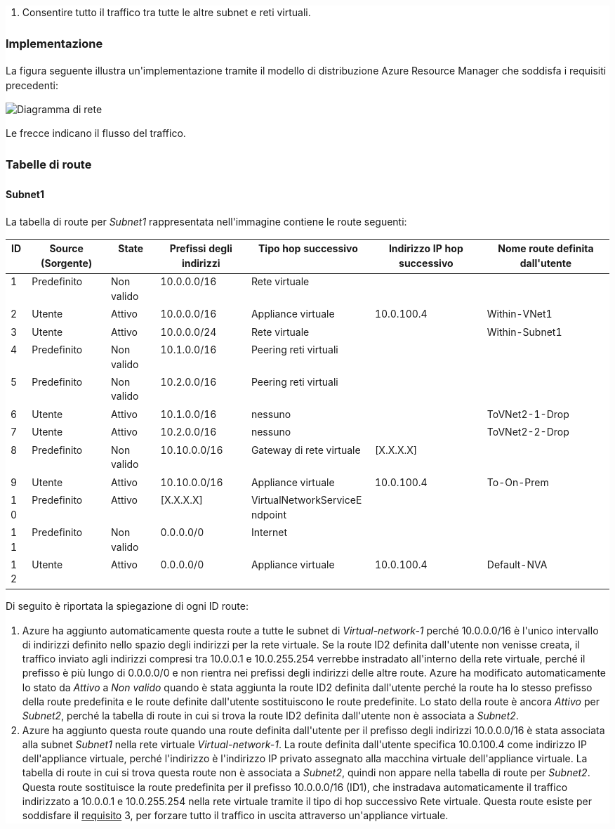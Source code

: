 1. Consentire tutto il traffico tra tutte le altre subnet e reti virtuali.

### <a name="implementation"></a>Implementazione

La figura seguente illustra un'implementazione tramite il modello di distribuzione Azure Resource Manager che soddisfa i requisiti precedenti:

![Diagramma di rete](./media/virtual-networks-udr-overview/routing-example.png)

Le frecce indicano il flusso del traffico. 

### <a name="route-tables"></a>Tabelle di route

#### <a name="subnet1"></a>Subnet1

La tabella di route per *Subnet1* rappresentata nell'immagine contiene le route seguenti:

|ID  |Source (Sorgente) |State  |Prefissi degli indirizzi    |Tipo hop successivo          |Indirizzo IP hop successivo|Nome route definita dall'utente| 
|----|-------|-------|------              |-------                |--------           |--------      |
|1   |Predefinito|Non valido|10.0.0.0/16         |Rete virtuale        |                   |              |
|2   |Utente   |Attivo |10.0.0.0/16         |Appliance virtuale      |10.0.100.4         |Within-VNet1  |
|3   |Utente   |Attivo |10.0.0.0/24         |Rete virtuale        |                   |Within-Subnet1|
|4   |Predefinito|Non valido|10.1.0.0/16         |Peering reti virtuali           |                   |              |
|5   |Predefinito|Non valido|10.2.0.0/16         |Peering reti virtuali           |                   |              |
|6   |Utente   |Attivo |10.1.0.0/16         |nessuno                   |                   |ToVNet2-1-Drop|
|7   |Utente   |Attivo |10.2.0.0/16         |nessuno                   |                   |ToVNet2-2-Drop|
|8   |Predefinito|Non valido|10.10.0.0/16        |Gateway di rete virtuale|[X.X.X.X]          |              |
|9   |Utente   |Attivo |10.10.0.0/16        |Appliance virtuale      |10.0.100.4         |To-On-Prem    |
|10  |Predefinito|Attivo |[X.X.X.X]           |VirtualNetworkServiceEndpoint    |         |              |
|11  |Predefinito|Non valido|0.0.0.0/0           |Internet               |                   |              |
|12  |Utente   |Attivo |0.0.0.0/0           |Appliance virtuale      |10.0.100.4         |Default-NVA   |

Di seguito è riportata la spiegazione di ogni ID route:

1. Azure ha aggiunto automaticamente questa route a tutte le subnet di *Virtual-network-1* perché 10.0.0.0/16 è l'unico intervallo di indirizzi definito nello spazio degli indirizzi per la rete virtuale. Se la route ID2 definita dall'utente non venisse creata, il traffico inviato agli indirizzi compresi tra 10.0.0.1 e 10.0.255.254 verrebbe instradato all'interno della rete virtuale, perché il prefisso è più lungo di 0.0.0.0/0 e non rientra nei prefissi degli indirizzi delle altre route. Azure ha modificato automaticamente lo stato da *Attivo* a *Non valido* quando è stata aggiunta la route ID2 definita dall'utente perché la route ha lo stesso prefisso della route predefinita e le route definite dall'utente sostituiscono le route predefinite. Lo stato della route è ancora *Attivo* per *Subnet2*, perché la tabella di route in cui si trova la route ID2 definita dall'utente non è associata a *Subnet2*.
2. Azure ha aggiunto questa route quando una route definita dall'utente per il prefisso degli indirizzi 10.0.0.0/16 è stata associata alla subnet *Subnet1* nella rete virtuale *Virtual-network-1*. La route definita dall'utente specifica 10.0.100.4 come indirizzo IP dell'appliance virtuale, perché l'indirizzo è l'indirizzo IP privato assegnato alla macchina virtuale dell'appliance virtuale. La tabella di route in cui si trova questa route non è associata a *Subnet2*, quindi non appare nella tabella di route per *Subnet2*. Questa route sostituisce la route predefinita per il prefisso 10.0.0.0/16 (ID1), che instradava automaticamente il traffico indirizzato a 10.0.0.1 e 10.0.255.254 nella rete virtuale tramite il tipo di hop successivo Rete virtuale. Questa route esiste per soddisfare il [requisito](#requirements) 3, per forzare tutto il traffico in uscita attraverso un'appliance virtuale.